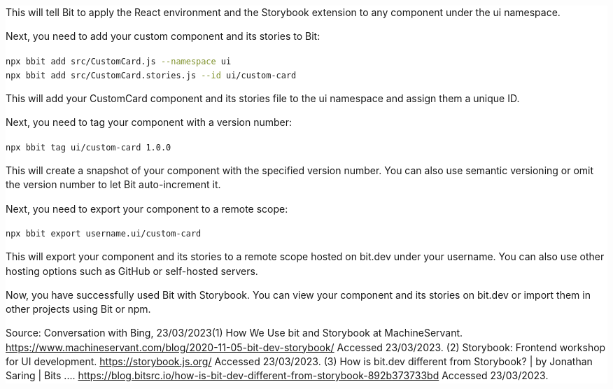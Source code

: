 ```json
```

This will tell Bit to apply the React environment and the Storybook extension to any component under the ui namespace.

Next, you need to add your custom component and its stories to Bit:

```bash
npx bbit add src/CustomCard.js --namespace ui
npx bbit add src/CustomCard.stories.js --id ui/custom-card
```

This will add your CustomCard component and its stories file to the ui namespace and assign them a unique ID.

Next, you need to tag your component with a version number:

```bash
npx bbit tag ui/custom-card 1.0.0
```

This will create a snapshot of your component with the specified version number. You can also use semantic versioning or omit the version number to let Bit auto-increment it.

Next, you need to export your component to a remote scope:

```bash
npx bbit export username.ui/custom-card
```

This will export your component and its stories to a remote scope hosted on bit.dev under your username. You can also use other hosting options such as GitHub or self-hosted servers.

Now, you have successfully used Bit with Storybook. You can view your component and its stories on bit.dev or import them in other projects using Bit or npm.

Source: Conversation with Bing, 23/03/2023(1) How We Use bit and Storybook at MachineServant. https://www.machineservant.com/blog/2020-11-05-bit-dev-storybook/ Accessed 23/03/2023.
(2) Storybook: Frontend workshop for UI development. https://storybook.js.org/ Accessed 23/03/2023.
(3) How is bit.dev different from Storybook? | by Jonathan Saring | Bits .... https://blog.bitsrc.io/how-is-bit-dev-different-from-storybook-892b373733bd Accessed 23/03/2023.







